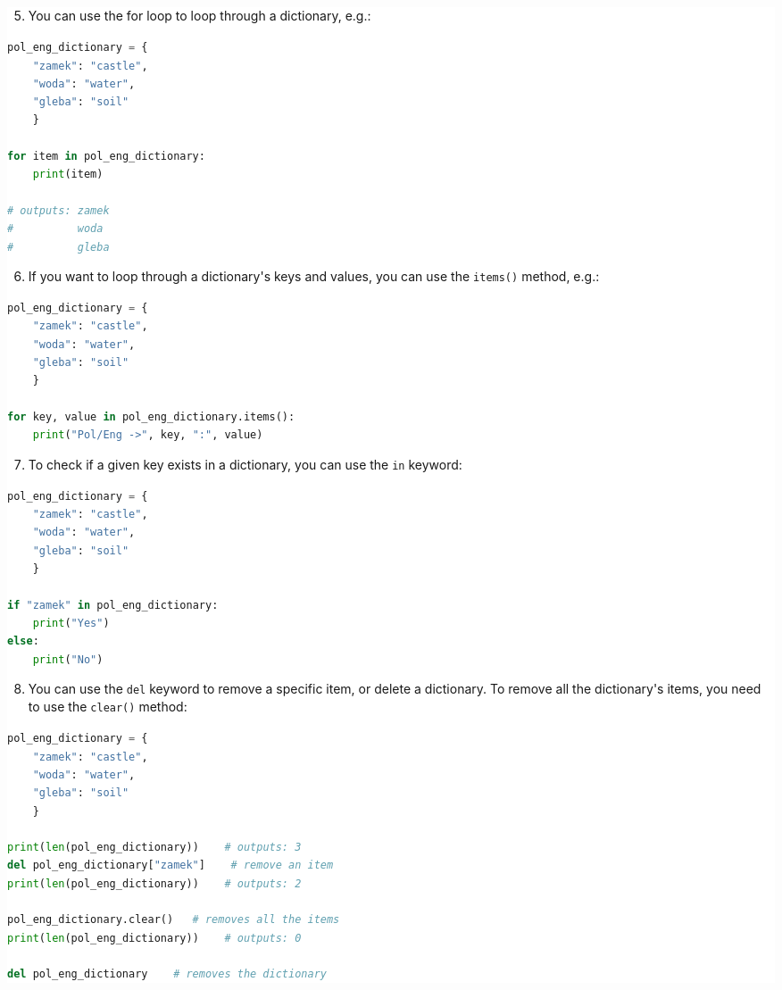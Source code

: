 5. You can use the for loop to loop through a dictionary, e.g.:
```py
pol_eng_dictionary = {
    "zamek": "castle",
    "woda": "water",
    "gleba": "soil"
    }

for item in pol_eng_dictionary:
    print(item) 

# outputs: zamek
#          woda
#          gleba
```

6. If you want to loop through a dictionary's keys and values, you can use the `items()` method, e.g.:
```py
pol_eng_dictionary = {
    "zamek": "castle",
    "woda": "water",
    "gleba": "soil"
    }

for key, value in pol_eng_dictionary.items():
    print("Pol/Eng ->", key, ":", value)
```

7. To check if a given key exists in a dictionary, you can use the `in` keyword:
```py
pol_eng_dictionary = {
    "zamek": "castle",
    "woda": "water",
    "gleba": "soil"
    }

if "zamek" in pol_eng_dictionary:
    print("Yes")
else:
    print("No")
```

8. You can use the `del` keyword to remove a specific item, or delete a dictionary. To remove all the dictionary's items, you need to use the `clear()` method:
```py
pol_eng_dictionary = {
    "zamek": "castle",
    "woda": "water",
    "gleba": "soil"
    }

print(len(pol_eng_dictionary))    # outputs: 3
del pol_eng_dictionary["zamek"]    # remove an item
print(len(pol_eng_dictionary))    # outputs: 2

pol_eng_dictionary.clear()   # removes all the items
print(len(pol_eng_dictionary))    # outputs: 0

del pol_eng_dictionary    # removes the dictionary
```
